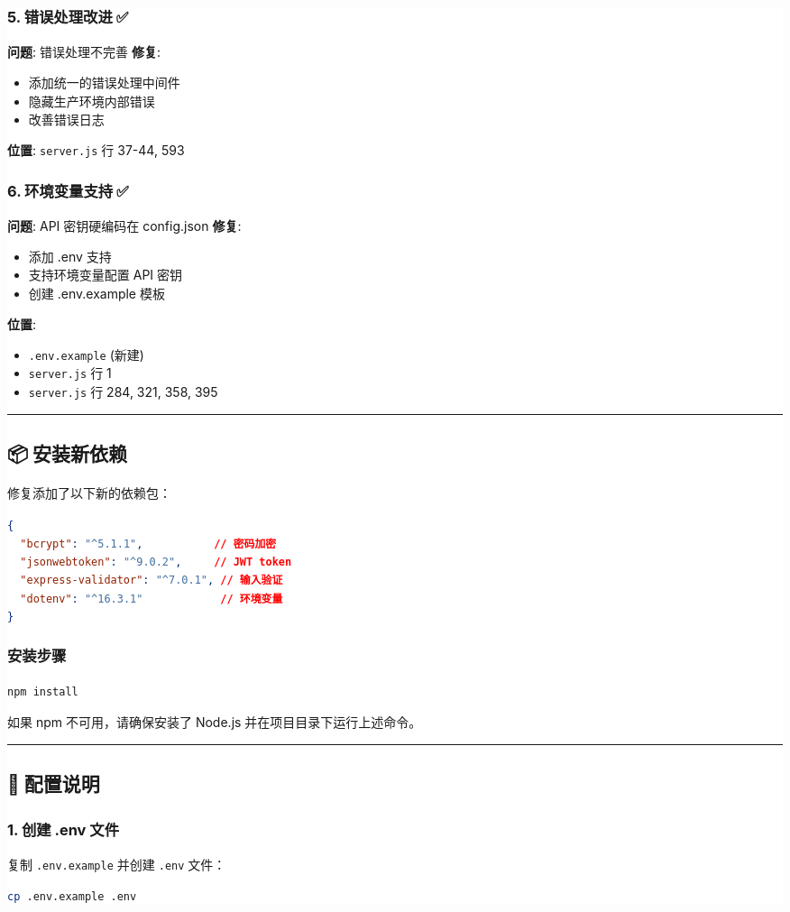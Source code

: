 ### 5. 错误处理改进 ✅
**问题**: 错误处理不完善
**修复**:
- 添加统一的错误处理中间件
- 隐藏生产环境内部错误
- 改善错误日志

**位置**: `server.js` 行 37-44, 593

### 6. 环境变量支持 ✅
**问题**: API 密钥硬编码在 config.json
**修复**:
- 添加 .env 支持
- 支持环境变量配置 API 密钥
- 创建 .env.example 模板

**位置**: 
- `.env.example` (新建)
- `server.js` 行 1
- `server.js` 行 284, 321, 358, 395

---

## 📦 安装新依赖

修复添加了以下新的依赖包：

```json
{
  "bcrypt": "^5.1.1",           // 密码加密
  "jsonwebtoken": "^9.0.2",     // JWT token
  "express-validator": "^7.0.1", // 输入验证
  "dotenv": "^16.3.1"            // 环境变量
}
```

### 安装步骤

```bash
npm install
```

如果 npm 不可用，请确保安装了 Node.js 并在项目目录下运行上述命令。

---

## 🔧 配置说明

### 1. 创建 .env 文件

复制 `.env.example` 并创建 `.env` 文件：

```bash
cp .env.example .env
```
